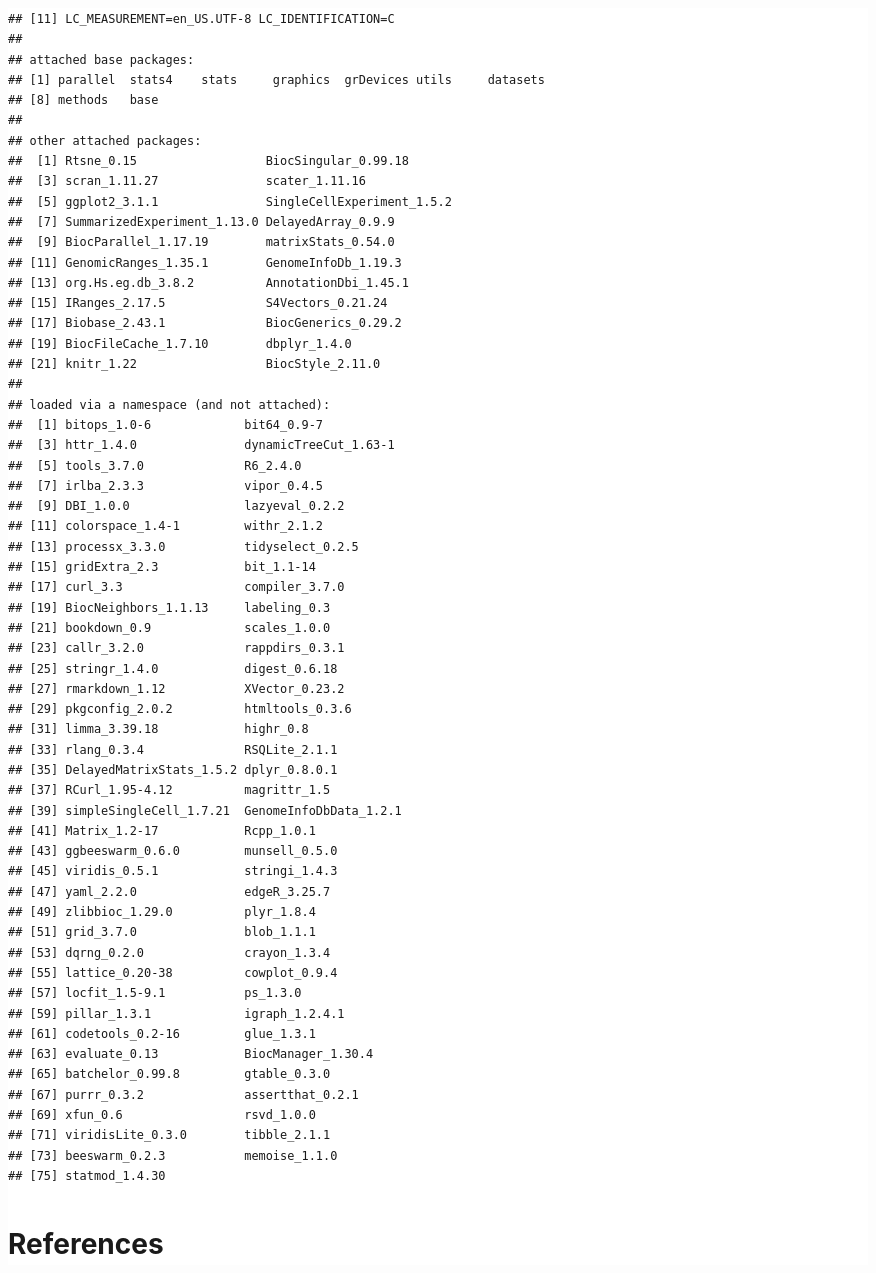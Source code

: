 ```
## [11] LC_MEASUREMENT=en_US.UTF-8 LC_IDENTIFICATION=C       
## 
## attached base packages:
## [1] parallel  stats4    stats     graphics  grDevices utils     datasets 
## [8] methods   base     
## 
## other attached packages:
##  [1] Rtsne_0.15                  BiocSingular_0.99.18       
##  [3] scran_1.11.27               scater_1.11.16             
##  [5] ggplot2_3.1.1               SingleCellExperiment_1.5.2 
##  [7] SummarizedExperiment_1.13.0 DelayedArray_0.9.9         
##  [9] BiocParallel_1.17.19        matrixStats_0.54.0         
## [11] GenomicRanges_1.35.1        GenomeInfoDb_1.19.3        
## [13] org.Hs.eg.db_3.8.2          AnnotationDbi_1.45.1       
## [15] IRanges_2.17.5              S4Vectors_0.21.24          
## [17] Biobase_2.43.1              BiocGenerics_0.29.2        
## [19] BiocFileCache_1.7.10        dbplyr_1.4.0               
## [21] knitr_1.22                  BiocStyle_2.11.0           
## 
## loaded via a namespace (and not attached):
##  [1] bitops_1.0-6             bit64_0.9-7             
##  [3] httr_1.4.0               dynamicTreeCut_1.63-1   
##  [5] tools_3.7.0              R6_2.4.0                
##  [7] irlba_2.3.3              vipor_0.4.5             
##  [9] DBI_1.0.0                lazyeval_0.2.2          
## [11] colorspace_1.4-1         withr_2.1.2             
## [13] processx_3.3.0           tidyselect_0.2.5        
## [15] gridExtra_2.3            bit_1.1-14              
## [17] curl_3.3                 compiler_3.7.0          
## [19] BiocNeighbors_1.1.13     labeling_0.3            
## [21] bookdown_0.9             scales_1.0.0            
## [23] callr_3.2.0              rappdirs_0.3.1          
## [25] stringr_1.4.0            digest_0.6.18           
## [27] rmarkdown_1.12           XVector_0.23.2          
## [29] pkgconfig_2.0.2          htmltools_0.3.6         
## [31] limma_3.39.18            highr_0.8               
## [33] rlang_0.3.4              RSQLite_2.1.1           
## [35] DelayedMatrixStats_1.5.2 dplyr_0.8.0.1           
## [37] RCurl_1.95-4.12          magrittr_1.5            
## [39] simpleSingleCell_1.7.21  GenomeInfoDbData_1.2.1  
## [41] Matrix_1.2-17            Rcpp_1.0.1              
## [43] ggbeeswarm_0.6.0         munsell_0.5.0           
## [45] viridis_0.5.1            stringi_1.4.3           
## [47] yaml_2.2.0               edgeR_3.25.7            
## [49] zlibbioc_1.29.0          plyr_1.8.4              
## [51] grid_3.7.0               blob_1.1.1              
## [53] dqrng_0.2.0              crayon_1.3.4            
## [55] lattice_0.20-38          cowplot_0.9.4           
## [57] locfit_1.5-9.1           ps_1.3.0                
## [59] pillar_1.3.1             igraph_1.2.4.1          
## [61] codetools_0.2-16         glue_1.3.1              
## [63] evaluate_0.13            BiocManager_1.30.4      
## [65] batchelor_0.99.8         gtable_0.3.0            
## [67] purrr_0.3.2              assertthat_0.2.1        
## [69] xfun_0.6                 rsvd_1.0.0              
## [71] viridisLite_0.3.0        tibble_2.1.1            
## [73] beeswarm_0.2.3           memoise_1.1.0           
## [75] statmod_1.4.30
```

# References

